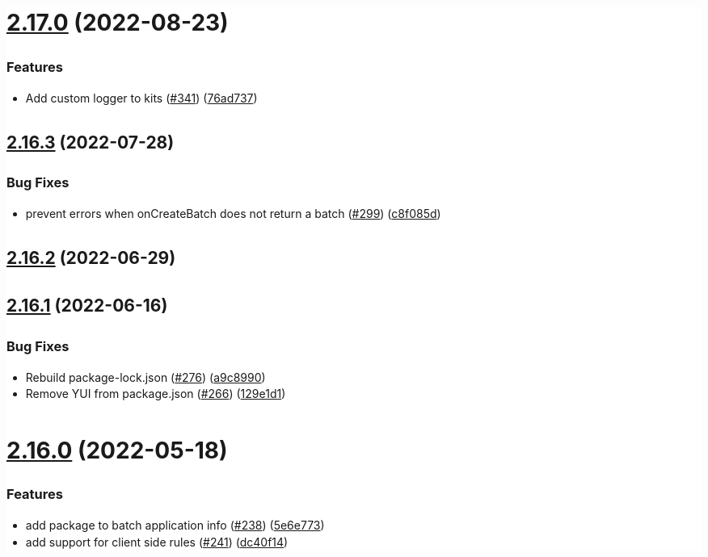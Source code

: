# [2.17.0](https://github.com/mParticle/mparticle-web-sdk/compare/v2.16.3...v2.17.0) (2022-08-23)


### Features

* Add custom logger to kits ([#341](https://github.com/mParticle/mparticle-web-sdk/issues/341)) ([76ad737](https://github.com/mParticle/mparticle-web-sdk/commit/76ad73765942cef4ba7a355512283e097b292813))

## [2.16.3](https://github.com/mParticle/mparticle-web-sdk/compare/v2.16.2...v2.16.3) (2022-07-28)


### Bug Fixes

* prevent errors when onCreateBatch does not return a batch ([#299](https://github.com/mParticle/mparticle-web-sdk/issues/299)) ([c8f085d](https://github.com/mParticle/mparticle-web-sdk/commit/c8f085d8eaac5e8fa6cc1a01eaf70c92dc07b773))

## [2.16.2](https://github.com/mParticle/mparticle-web-sdk/compare/v2.16.1...v2.16.2) (2022-06-29)

## [2.16.1](https://github.com/mParticle/mparticle-web-sdk/compare/v2.16.0...v2.16.1) (2022-06-16)


### Bug Fixes

* Rebuild package-lock.json ([#276](https://github.com/mParticle/mparticle-web-sdk/issues/276)) ([a9c8990](https://github.com/mParticle/mparticle-web-sdk/commit/a9c899040a8b49856743a06f8b73cfa10611e232))
* Remove YUI from package.json ([#266](https://github.com/mParticle/mparticle-web-sdk/issues/266)) ([129e1d1](https://github.com/mParticle/mparticle-web-sdk/commit/129e1d1854c5d4f3ee842308340ab19634e8d71c))

# [2.16.0](https://github.com/mParticle/mparticle-web-sdk/compare/v2.15.5...v2.16.0) (2022-05-18)


### Features

* add package to batch application info ([#238](https://github.com/mParticle/mparticle-web-sdk/issues/238)) ([5e6e773](https://github.com/mParticle/mparticle-web-sdk/commit/5e6e773aaa6e4b476a7aa029db04e1b9facdb372))
* add support for client side rules ([#241](https://github.com/mParticle/mparticle-web-sdk/issues/241)) ([dc40f14](https://github.com/mParticle/mparticle-web-sdk/commit/dc40f14a0ed1cebba5ce4169fa823991be1d3202))
